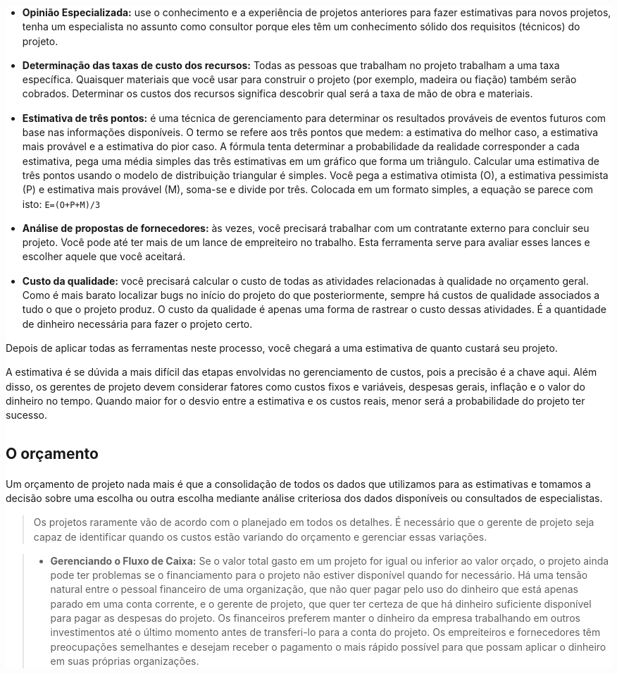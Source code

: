 - **Opinião Especializada:** use o conhecimento e a experiência de projetos anteriores para fazer estimativas para novos projetos, tenha um especialista no assunto como consultor porque eles têm um conhecimento sólido dos requisitos (técnicos) do projeto.

- **Determinação das taxas de custo dos recursos:** Todas as pessoas que trabalham no projeto trabalham a uma taxa específica. Quaisquer materiais que você usar para construir o projeto (por exemplo, madeira ou fiação) também serão cobrados. Determinar os custos dos recursos significa descobrir qual será a taxa de mão de obra e materiais.

- **Estimativa de três pontos:** é uma técnica de gerenciamento para determinar os resultados prováveis de eventos futuros com base nas informações disponíveis. O termo se refere aos três pontos que medem: a estimativa do melhor caso, a estimativa mais provável e a estimativa do pior caso. A fórmula tenta determinar a probabilidade da realidade corresponder a cada estimativa, pega uma média simples das três estimativas em um gráfico que forma um triângulo. Calcular uma estimativa de três pontos usando o modelo de distribuição triangular é simples. Você pega a estimativa otimista (O), a estimativa pessimista (P) e estimativa mais provável (M), soma-se e divide por três. Colocada em um formato simples, a equação se parece com isto: `E=(O+P+M)/3`

- **Análise de propostas de fornecedores:** às vezes, você precisará trabalhar com um contratante externo para concluir seu projeto. Você pode até ter mais de um lance de empreiteiro no trabalho. Esta ferramenta serve para avaliar esses lances e escolher aquele que você aceitará.

- **Custo da qualidade:** você precisará calcular o custo de todas as atividades relacionadas à qualidade no orçamento geral. Como é mais barato localizar bugs no início do projeto do que posteriormente, sempre há custos de qualidade associados a tudo o que o projeto produz. O custo da qualidade é apenas uma forma de rastrear o custo dessas atividades. É a quantidade de dinheiro necessária para fazer o projeto certo.

Depois de aplicar todas as ferramentas neste processo, você chegará a uma estimativa de quanto custará seu projeto.

A estimativa é se dúvida a mais difícil das etapas envolvidas no gerenciamento de custos, pois a precisão é a chave aqui. Além disso, os gerentes de projeto devem considerar fatores como custos fixos e variáveis, despesas gerais, inflação e o valor do dinheiro no tempo. Quando maior for o desvio entre a estimativa e os custos reais, menor será a probabilidade do projeto ter sucesso.

## O orçamento

Um orçamento de projeto nada mais é que a consolidação de todos os dados que utilizamos para as estimativas e tomamos a decisão sobre uma escolha ou outra escolha mediante análise criteriosa dos dados disponíveis ou consultados de especialistas.

> Os projetos raramente vão de acordo com o planejado em todos os detalhes. É necessário que o gerente de projeto seja capaz de identificar quando os custos estão variando do orçamento e gerenciar essas variações.

> - **Gerenciando o Fluxo de Caixa:** Se o valor total gasto em um projeto for igual ou inferior ao valor orçado, o projeto ainda pode ter problemas se o financiamento para o projeto não estiver disponível quando for necessário. Há uma tensão natural entre o pessoal financeiro de uma organização, que não quer pagar pelo uso do dinheiro que está apenas parado em uma conta corrente, e o gerente de projeto, que quer ter certeza de que há dinheiro suficiente disponível para pagar as despesas do projeto. Os financeiros preferem manter o dinheiro da empresa trabalhando em outros investimentos até o último momento antes de transferi-lo para a conta do projeto. Os empreiteiros e fornecedores têm preocupações semelhantes e desejam receber o pagamento o mais rápido possível para que possam aplicar o dinheiro em suas próprias organizações.
